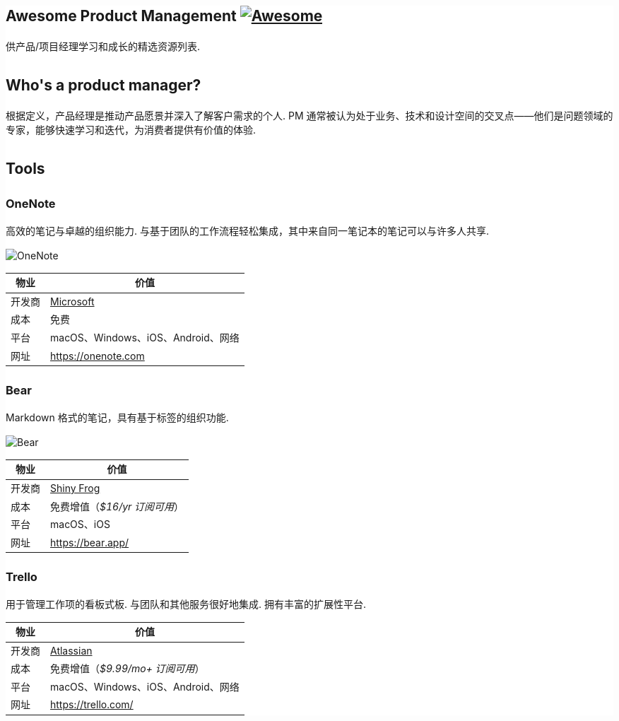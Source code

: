 <div class="github-widget" data-repo="dend/awesome-product-management"></div>

## Awesome Product Management [![Awesome](https://awesome.re/badge-flat2.svg)](https://awesome.re)

供产品/项目经理学习和成长的精选资源列表. 

## Who's a product manager?

根据定义，产品经理是推动产品愿景并深入了解客户需求的个人.  PM 通常被认为处于业务、技术和设计空间的交叉点——他们是问题领域的专家，能够快速学习和迭代，为消费者提供有价值的体验.



## Tools
### OneNote

高效的笔记与卓越的组织能力. 与基于团队的工作流程轻松集成，其中来自同一笔记本的笔记可以与许多人共享.

![OneNote](https://raw.githubusercontent.com/dend/awesome-product-management/master/media/tool-onenote.gif)

 | 物业 | 价值 |
|-----------|------------------------------------|
 | 开发商 | [Microsoft](https://microsoft.com) |
 | 成本 | 免费 |
 | 平台 |  macOS、Windows、iOS、Android、网络 |
 | 网址 |  https://onenote.com |

### Bear

Markdown 格式的笔记，具有基于标签的组织功能.

![Bear](https://raw.githubusercontent.com/dend/awesome-product-management/master/media/tool-bear.gif)

 | 物业 | 价值 |
|-----------|--------------------------------------------|
 | 开发商 | [Shiny Frog](http://www.shinyfrog.net/)    |
 | 成本 | 免费增值（_$16/yr 订阅可用_）|
 | 平台 |  macOS、iOS |
 | 网址 |  https://bear.app/ |

### Trello

用于管理工作项的看板式板. 与团队和其他服务很好地集成. 拥有丰富的扩展性平台.

 | 物业 | 价值 |
|-----------|------------------------------------------------|
 | 开发商 | [Atlassian](https://www.atlassian.com/)        |
 | 成本 | 免费增值（_$9.99/mo+ 订阅可用_）|
 | 平台 |  macOS、Windows、iOS、Android、网络 |
 | 网址 |  https://trello.com/ |
